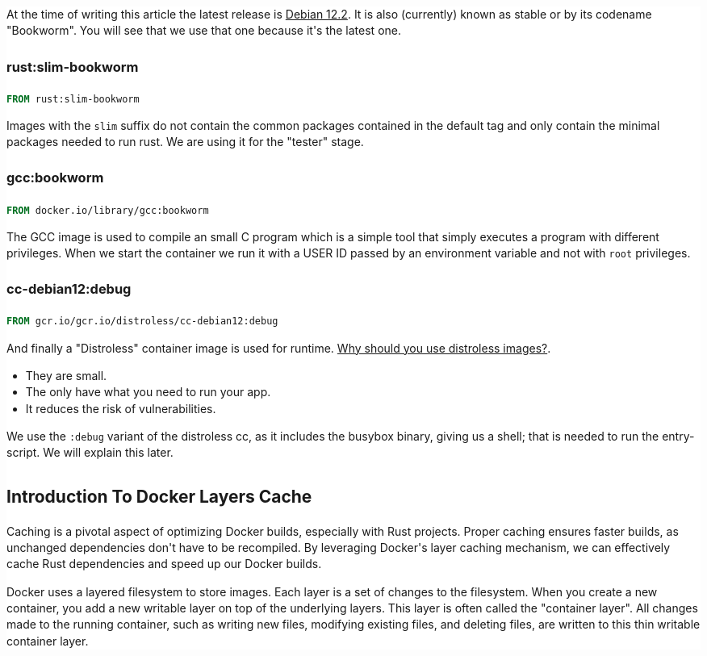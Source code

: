 At the time of writing this article the latest release is [Debian 12.2](https://www.debian.org/releases/bookworm/).
It is also (currently) known as stable or by its codename "Bookworm". You will
see that we use that one because it's the latest one.

### rust:slim-bookworm

```Dockerfile
FROM rust:slim-bookworm
```

Images with the `slim` suffix do not contain the common packages contained in the
default tag and only contain the minimal packages needed to run rust. We are using
it for the "tester" stage.

### gcc:bookworm

```Dockerfile
FROM docker.io/library/gcc:bookworm
```

The GCC image is used to compile an small C program which is a simple tool that
simply executes a program with different privileges. When we start the container
we run it with a USER ID passed by an environment variable and not with `root` 
privileges.

### cc-debian12:debug

```Dockerfile
FROM gcr.io/gcr.io/distroless/cc-debian12:debug
```

And finally a "Distroless" container image is used for runtime. [Why should you use distroless images?](https://github.com/GoogleContainerTools/distroless#why-should-i-use-distroless-images).

- They are small.
- The only have what you need to run your app.
- It reduces the risk of vulnerabilities.

<Callout type="info">

We use the `:debug` variant of the distroless cc, as it includes the busybox binary,
giving us a shell; that is needed to run the entry-script. We will explain this later.

</Callout>

## Introduction To Docker Layers Cache

Caching is a pivotal aspect of optimizing Docker builds, especially with Rust projects. Proper caching ensures faster builds, as unchanged dependencies don't have to be recompiled. By leveraging Docker's layer caching mechanism, we can effectively cache Rust dependencies and speed up our Docker builds.

Docker uses a layered filesystem to store images. Each layer is a set of changes to the filesystem. When you create a new container, you add a new writable layer on top of the underlying layers. This layer is often called the "container layer". All changes made to the running container, such as writing new files, modifying existing files, and deleting files, are written to this thin writable container layer.
